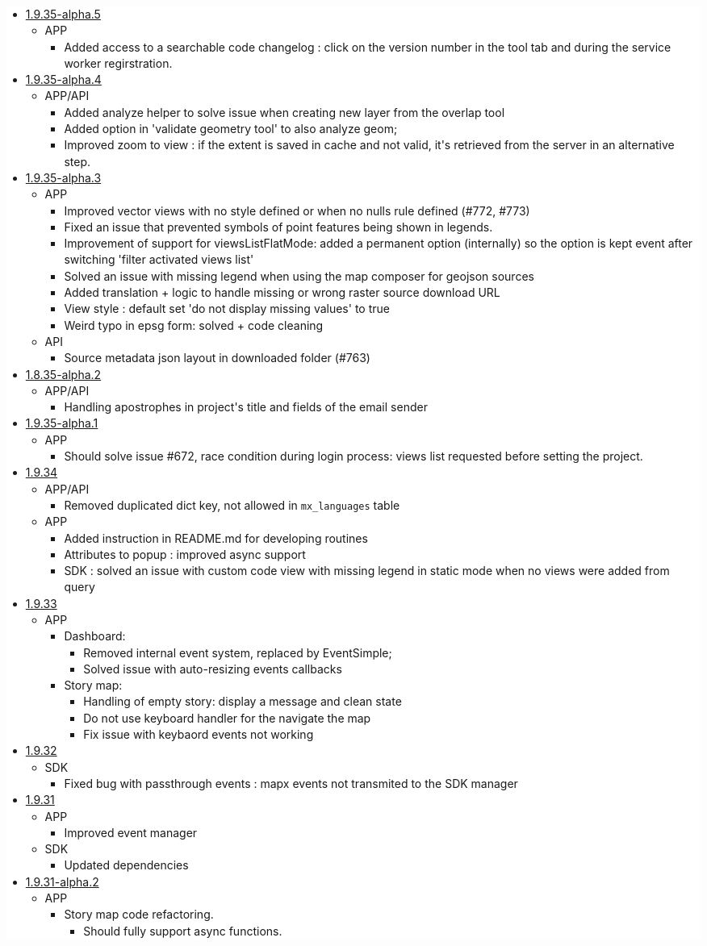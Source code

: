 - <a href='https://github.com/unep-grid/map-x-mgl/tree/1.9.35-alpha.5' target='_blank'>1.9.35-alpha.5</a>
  - APP
    - Added access to a searchable code changelog : click on the version number in the tool tab and during the service worker regirstration.
- <a href='https://github.com/unep-grid/map-x-mgl/tree/1.9.35-alpha.4' target='_blank'>1.9.35-alpha.4</a>
  - APP/API
    - Added analyze helper to solve issue when creating new layer from the overlap tool
    - Added option in 'validate geometry tool' to also analyze geom;
    - Improved zoom to view : if the extent is saved in cache and not valid, it's retrieved from the server in an alternative step.
- <a href='https://github.com/unep-grid/map-x-mgl/tree/1.9.35-alpha.3' target='_blank'>1.9.35-alpha.3</a>
  - APP
    - Improved vector views with no style defined or when no nulls rule defined (#772, #773)
    - Fixed an issue that prevented symbols of point features being shown in legends.
    - Improvement of support for viewsListFlatMode: added a permanent option (internally) so the option is kept event after switching 'filter activated views list'
    - Solved an issue with missing legend when using the map composer for geojson sources
    - Added translation + logic to handle missing or wrong raster source download URL
    - View style : default set 'do not display missing values' to true
    - Weird typo in epsg form: solved + code cleaning
  - API
    - Source metadata json layout in downloaded folder (#763)
- <a href='https://github.com/unep-grid/map-x-mgl/tree/1.9.35-alpha.2' target='_blank'>1.8.35-alpha.2</a>
  - APP/API
    - Handling apostrophes in project's title and fields of the email sender
- <a href='https://github.com/unep-grid/map-x-mgl/tree/1.9.35-alpha.1' target='_blank'>1.9.35-alpha.1</a>
  - APP
    - Should solve issue #672, race condition during login process: views list requested before setting the project.
- <a href='https://github.com/unep-grid/map-x-mgl/tree/1.9.34' target='_blank'>1.9.34</a>
  - APP/API
    - Removed duplicated dict key, not allowed in `mx_languages` table
  - APP
    - Added instruction in README.md for developing routines
    - Attributes to popup : improved async support
    - SDK : solved an issue with custom code view with missing legend in static mode when no views were added from query
- <a href='https://github.com/unep-grid/map-x-mgl/tree/1.9.33' target='_blank'>1.9.33</a>
  - APP
    - Dashboard:
      - Removed internal event system, replaced by EventSimple;
      - Solved issue with auto-resizing events callbacks
    - Story map:
      - Handling of empty story: display a message and clean state
      - Do not use keyboard handler for the navigate the map
      - Fix issue with keybaord events not working
- <a href='https://github.com/unep-grid/map-x-mgl/tree/1.9.32' target='_blank'>1.9.32</a>
  - SDK
    - Fixed bug with passthrough events : mapx events not transmited to the SDK manager
- <a href='https://github.com/unep-grid/map-x-mgl/tree/1.9.31' target='_blank'>1.9.31</a>
  - APP
    - Improved event manager
  - SDK
    - Updated dependencies
- <a href='https://github.com/unep-grid/map-x-mgl/tree/1.9.31-alpha.2' target='_blank'>1.9.31-alpha.2</a>
  - APP
    - Story map code refactoring.
      - Should fully support async functions.